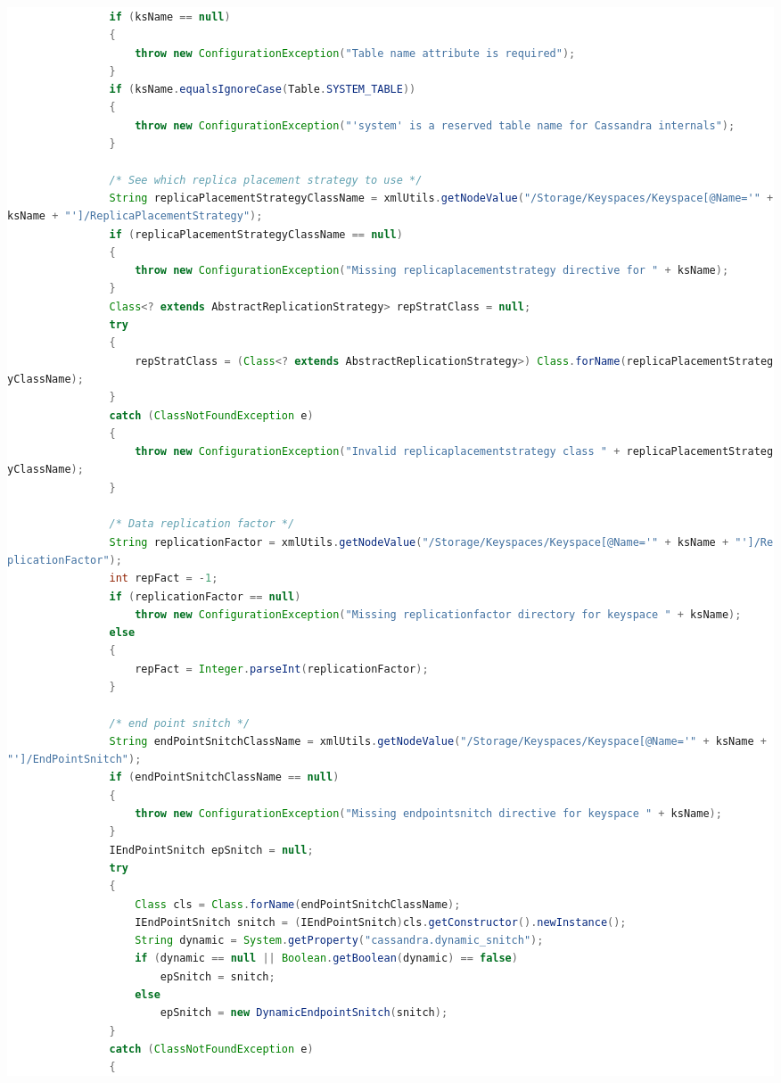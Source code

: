 ```java
                if (ksName == null)
                {
                    throw new ConfigurationException("Table name attribute is required");
                }
                if (ksName.equalsIgnoreCase(Table.SYSTEM_TABLE))
                {
                    throw new ConfigurationException("'system' is a reserved table name for Cassandra internals");
                }

                /* See which replica placement strategy to use */
                String replicaPlacementStrategyClassName = xmlUtils.getNodeValue("/Storage/Keyspaces/Keyspace[@Name='" + ksName + "']/ReplicaPlacementStrategy");
                if (replicaPlacementStrategyClassName == null)
                {
                    throw new ConfigurationException("Missing replicaplacementstrategy directive for " + ksName);
                }
                Class<? extends AbstractReplicationStrategy> repStratClass = null;
                try
                {
                    repStratClass = (Class<? extends AbstractReplicationStrategy>) Class.forName(replicaPlacementStrategyClassName);
                }
                catch (ClassNotFoundException e)
                {
                    throw new ConfigurationException("Invalid replicaplacementstrategy class " + replicaPlacementStrategyClassName);
                }

                /* Data replication factor */
                String replicationFactor = xmlUtils.getNodeValue("/Storage/Keyspaces/Keyspace[@Name='" + ksName + "']/ReplicationFactor");
                int repFact = -1;
                if (replicationFactor == null)
                    throw new ConfigurationException("Missing replicationfactor directory for keyspace " + ksName);
                else
                {
                    repFact = Integer.parseInt(replicationFactor);
                }

                /* end point snitch */
                String endPointSnitchClassName = xmlUtils.getNodeValue("/Storage/Keyspaces/Keyspace[@Name='" + ksName + "']/EndPointSnitch");
                if (endPointSnitchClassName == null)
                {
                    throw new ConfigurationException("Missing endpointsnitch directive for keyspace " + ksName);
                }
                IEndPointSnitch epSnitch = null;
                try
                {
                    Class cls = Class.forName(endPointSnitchClassName);
                    IEndPointSnitch snitch = (IEndPointSnitch)cls.getConstructor().newInstance();
                    String dynamic = System.getProperty("cassandra.dynamic_snitch");
                    if (dynamic == null || Boolean.getBoolean(dynamic) == false)
                        epSnitch = snitch;
                    else
                        epSnitch = new DynamicEndpointSnitch(snitch);
                }
                catch (ClassNotFoundException e)
                {
```